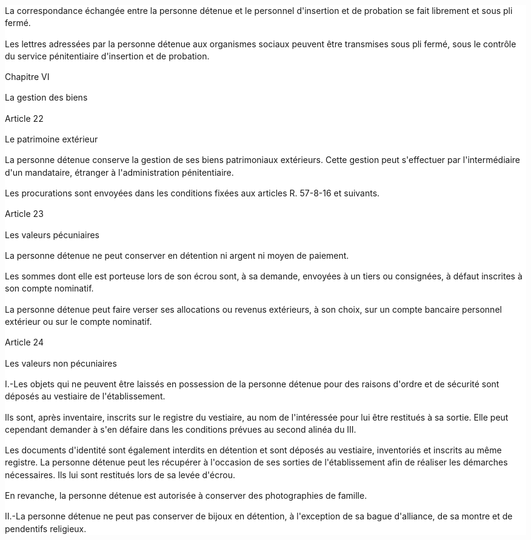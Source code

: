 La correspondance échangée entre la personne détenue et le personnel d'insertion et de probation se fait librement et sous
pli fermé. 

Les lettres adressées par la personne détenue aux organismes sociaux peuvent être transmises sous pli fermé, sous le contrôle
du service pénitentiaire d'insertion et de probation. 

Chapitre VI 

La gestion des biens 

Article 22 

Le patrimoine extérieur 

La personne détenue conserve la gestion de ses biens patrimoniaux extérieurs. Cette gestion peut s'effectuer par
l'intermédiaire d'un mandataire, étranger à l'administration pénitentiaire. 

Les procurations sont envoyées dans les conditions fixées aux articles R. 57-8-16 et suivants. 

Article 23 

Les valeurs pécuniaires 

La personne détenue ne peut conserver en détention ni argent ni moyen de paiement. 

Les sommes dont elle est porteuse lors de son écrou sont, à sa demande, envoyées à un tiers ou consignées, à défaut inscrites
à son compte nominatif. 

La personne détenue peut faire verser ses allocations ou revenus extérieurs, à son choix, sur un compte bancaire personnel
extérieur ou sur le compte nominatif. 

Article 24 

Les valeurs non pécuniaires 

I.-Les objets qui ne peuvent être laissés en possession de la personne détenue pour des raisons d'ordre et de sécurité sont
déposés au vestiaire de l'établissement. 

Ils sont, après inventaire, inscrits sur le registre du vestiaire, au nom de l'intéressée pour lui être restitués à sa
sortie. Elle peut cependant demander à s'en défaire dans les conditions prévues au second alinéa du III. 

Les documents d'identité sont également interdits en détention et sont déposés au vestiaire, inventoriés et inscrits au même
registre. La personne détenue peut les récupérer à l'occasion de ses sorties de l'établissement afin de réaliser les
démarches nécessaires. Ils lui sont restitués lors de sa levée d'écrou. 

En revanche, la personne détenue est autorisée à conserver des photographies de famille. 

II.-La personne détenue ne peut pas conserver de bijoux en détention, à l'exception de sa bague d'alliance, de sa montre et
de pendentifs religieux. 
